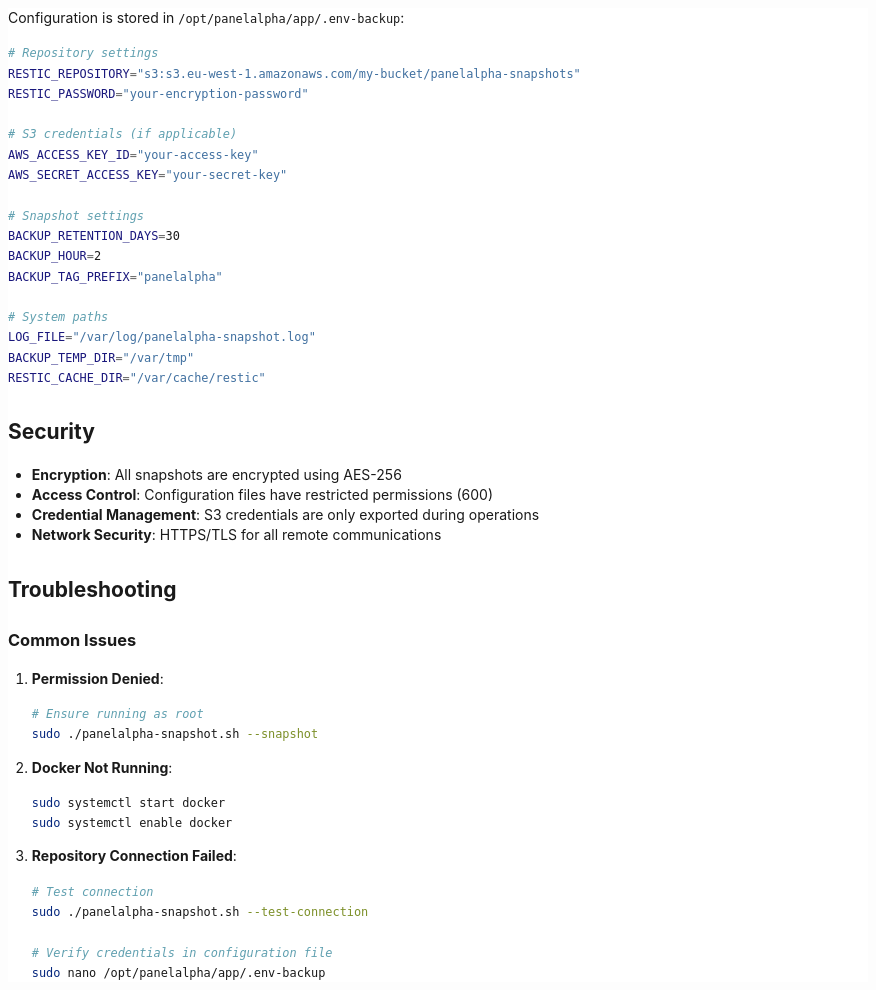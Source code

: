 Configuration is stored in `/opt/panelalpha/app/.env-backup`:

```bash
# Repository settings
RESTIC_REPOSITORY="s3:s3.eu-west-1.amazonaws.com/my-bucket/panelalpha-snapshots"
RESTIC_PASSWORD="your-encryption-password"

# S3 credentials (if applicable)
AWS_ACCESS_KEY_ID="your-access-key"
AWS_SECRET_ACCESS_KEY="your-secret-key"

# Snapshot settings
BACKUP_RETENTION_DAYS=30
BACKUP_HOUR=2
BACKUP_TAG_PREFIX="panelalpha"

# System paths
LOG_FILE="/var/log/panelalpha-snapshot.log"
BACKUP_TEMP_DIR="/var/tmp"
RESTIC_CACHE_DIR="/var/cache/restic"
```

## Security

- **Encryption**: All snapshots are encrypted using AES-256
- **Access Control**: Configuration files have restricted permissions (600)
- **Credential Management**: S3 credentials are only exported during operations
- **Network Security**: HTTPS/TLS for all remote communications

## Troubleshooting

### Common Issues

1. **Permission Denied**:
   ```bash
   # Ensure running as root
   sudo ./panelalpha-snapshot.sh --snapshot
   ```

2. **Docker Not Running**:
   ```bash
   sudo systemctl start docker
   sudo systemctl enable docker
   ```

3. **Repository Connection Failed**:
   ```bash
   # Test connection
   sudo ./panelalpha-snapshot.sh --test-connection
   
   # Verify credentials in configuration file
   sudo nano /opt/panelalpha/app/.env-backup
   ```
